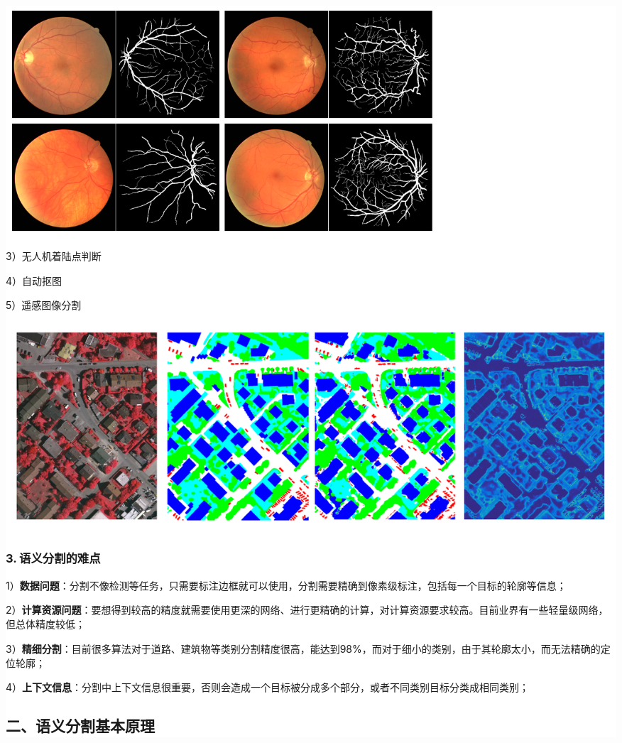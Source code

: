 ![眼底视网膜分割](img/眼底视网膜分割.png)

3）无人机着陆点判断

4）自动抠图

5）遥感图像分割

![遥感图像分割](img/遥感图像分割.png)

### 3. 语义分割的难点

1）**数据问题**：分割不像检测等任务，只需要标注边框就可以使用，分割需要精确到像素级标注，包括每一个目标的轮廓等信息；

2）**计算资源问题**：要想得到较高的精度就需要使用更深的网络、进行更精确的计算，对计算资源要求较高。目前业界有一些轻量级网络，但总体精度较低；

3）**精细分割**：目前很多算法对于道路、建筑物等类别分割精度很高，能达到98%，而对于细小的类别，由于其轮廓太小，而无法精确的定位轮廓；

4）**上下文信息**：分割中上下文信息很重要，否则会造成一个目标被分成多个部分，或者不同类别目标分类成相同类别；



## 二、语义分割基本原理
